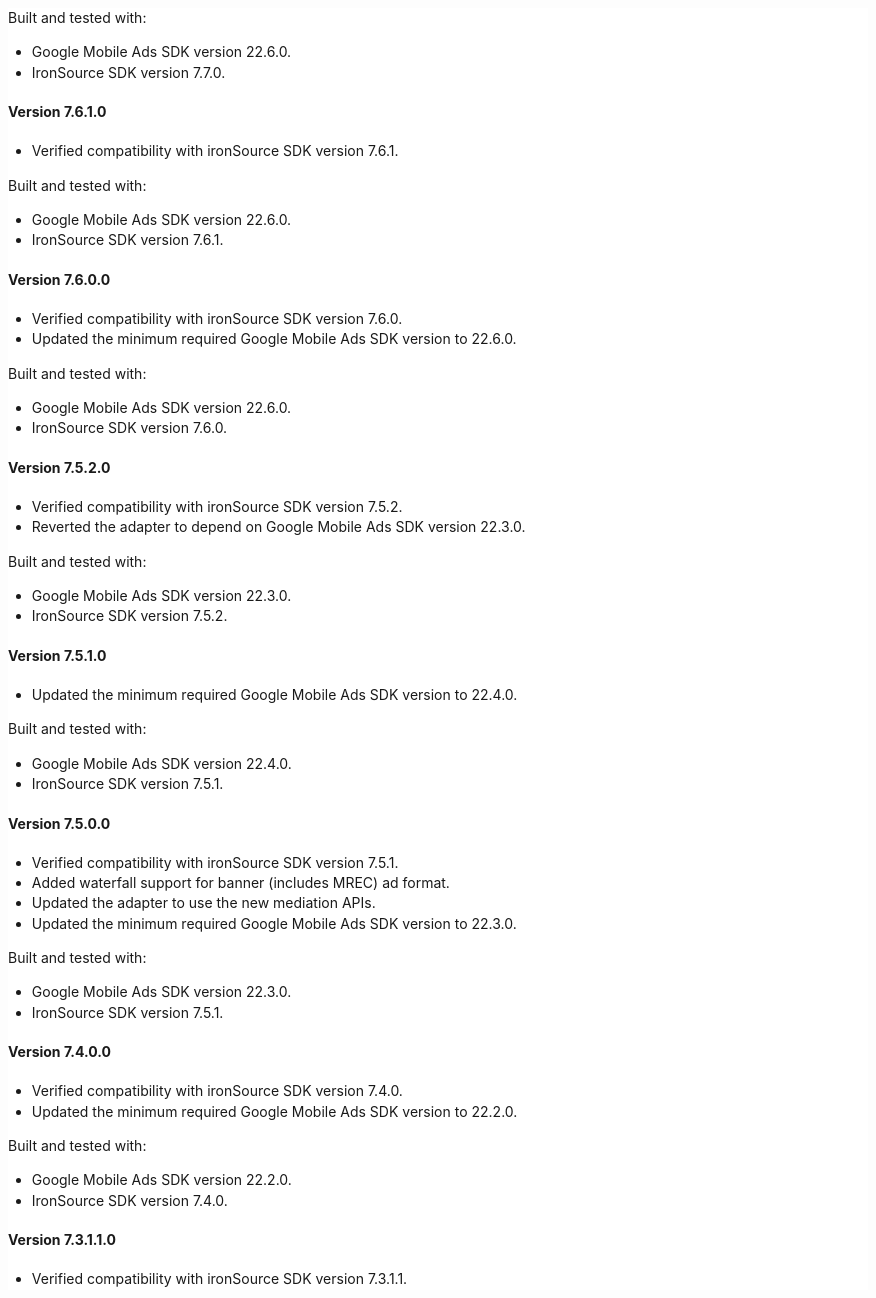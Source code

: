 Built and tested with:
- Google Mobile Ads SDK version 22.6.0.
- IronSource SDK version 7.7.0.

#### Version 7.6.1.0
- Verified compatibility with ironSource SDK version 7.6.1.

Built and tested with:
- Google Mobile Ads SDK version 22.6.0.
- IronSource SDK version 7.6.1.

#### Version 7.6.0.0
- Verified compatibility with ironSource SDK version 7.6.0.
- Updated the minimum required Google Mobile Ads SDK version to 22.6.0.

Built and tested with:
- Google Mobile Ads SDK version 22.6.0.
- IronSource SDK version 7.6.0.

#### Version 7.5.2.0
- Verified compatibility with ironSource SDK version 7.5.2.
- Reverted the adapter to depend on Google Mobile Ads SDK version 22.3.0.

Built and tested with:
- Google Mobile Ads SDK version 22.3.0.
- IronSource SDK version 7.5.2.

#### Version 7.5.1.0
- Updated the minimum required Google Mobile Ads SDK version to 22.4.0.

Built and tested with:
- Google Mobile Ads SDK version 22.4.0.
- IronSource SDK version 7.5.1.

#### Version 7.5.0.0
- Verified compatibility with ironSource SDK version 7.5.1.
- Added waterfall support for banner (includes MREC) ad format.
- Updated the adapter to use the new mediation APIs.
- Updated the minimum required Google Mobile Ads SDK version to 22.3.0.

Built and tested with:
- Google Mobile Ads SDK version 22.3.0.
- IronSource SDK version 7.5.1.

#### Version 7.4.0.0
- Verified compatibility with ironSource SDK version 7.4.0.
- Updated the minimum required Google Mobile Ads SDK version to 22.2.0.

Built and tested with:
- Google Mobile Ads SDK version 22.2.0.
- IronSource SDK version 7.4.0.

#### Version 7.3.1.1.0
- Verified compatibility with ironSource SDK version 7.3.1.1.
